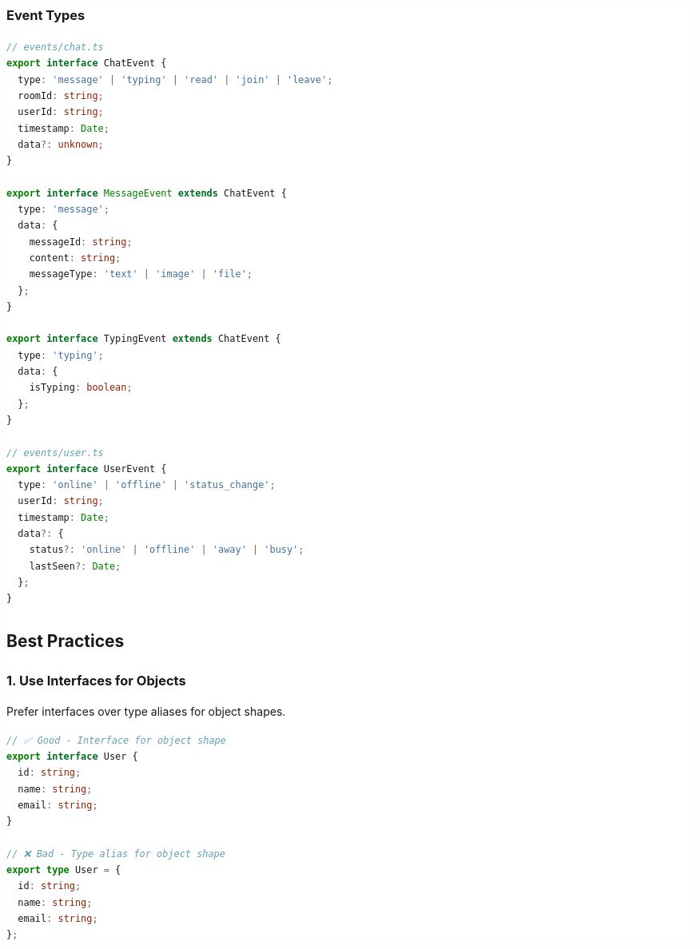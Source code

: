 ### Event Types

```typescript
// events/chat.ts
export interface ChatEvent {
  type: 'message' | 'typing' | 'read' | 'join' | 'leave';
  roomId: string;
  userId: string;
  timestamp: Date;
  data?: unknown;
}

export interface MessageEvent extends ChatEvent {
  type: 'message';
  data: {
    messageId: string;
    content: string;
    messageType: 'text' | 'image' | 'file';
  };
}

export interface TypingEvent extends ChatEvent {
  type: 'typing';
  data: {
    isTyping: boolean;
  };
}

// events/user.ts
export interface UserEvent {
  type: 'online' | 'offline' | 'status_change';
  userId: string;
  timestamp: Date;
  data?: {
    status?: 'online' | 'offline' | 'away' | 'busy';
    lastSeen?: Date;
  };
}
```

## Best Practices

### 1. **Use Interfaces for Objects**

Prefer interfaces over type aliases for object shapes.

```typescript
// ✅ Good - Interface for object shape
export interface User {
  id: string;
  name: string;
  email: string;
}

// ❌ Bad - Type alias for object shape
export type User = {
  id: string;
  name: string;
  email: string;
};
```

